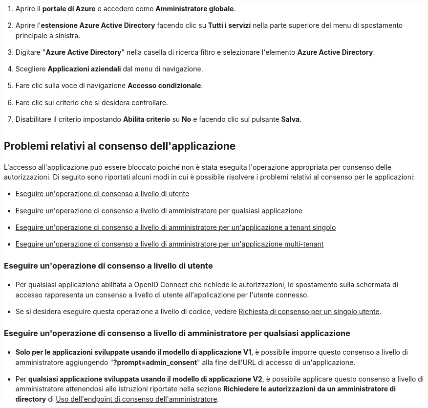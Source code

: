 1.  Aprire il [**portale di Azure**](https://portal.azure.com/) e accedere come **Amministratore globale**.

2.  Aprire l'**estensione Azure Active Directory** facendo clic su **Tutti i servizi** nella parte superiore del menu di spostamento principale a sinistra.

3.  Digitare "**Azure Active Directory**" nella casella di ricerca filtro e selezionare l'elemento **Azure Active Directory**.

4.  Scegliere **Applicazioni aziendali** dal menu di navigazione.

5.  Fare clic sulla voce di navigazione **Accesso condizionale**.

6.  Fare clic sul criterio che si desidera controllare.

7.  Disabilitare il criterio impostando **Abilita criterio** su **No** e facendo clic sul pulsante **Salva**.

## <a name="problems-with-application-consent"></a>Problemi relativi al consenso dell'applicazione

L'accesso all'applicazione può essere bloccato poiché non è stata eseguita l'operazione appropriata per consenso delle autorizzazioni. Di seguito sono riportati alcuni modi in cui è possibile risolvere i problemi relativi al consenso per le applicazioni:

-   [Eseguire un'operazione di consenso a livello di utente](#perform-a-user-level-consent-operation)

-   [Eseguire un'operazione di consenso a livello di amministratore per qualsiasi applicazione](#perform-administrator-level-consent-operation-for-any-application)

-   [Eseguire un'operazione di consenso a livello di amministratore per un'applicazione a tenant singolo](#perform-administrator-level-consent-for-a-single-tenant-application)

-   [Eseguire un'operazione di consenso a livello di amministratore per un'applicazione multi-tenant](#perform-administrator-level-consent-for-a-multi-tenant-application)

### <a name="perform-a-user-level-consent-operation"></a>Eseguire un'operazione di consenso a livello di utente

-   Per qualsiasi applicazione abilitata a OpenID Connect che richiede le autorizzazioni, lo spostamento sulla schermata di accesso rappresenta un consenso a livello di utente all'applicazione per l'utente connesso.

-   Se si desidera eseguire questa operazione a livello di codice, vedere [Richiesta di consenso per un singolo utente](https://docs.microsoft.com/azure/active-directory/develop/active-directory-v2-scopes#requesting-individual-user-consent).

### <a name="perform-administrator-level-consent-operation-for-any-application"></a>Eseguire un'operazione di consenso a livello di amministratore per qualsiasi applicazione

-   **Solo per le applicazioni sviluppate usando il modello di applicazione V1**, è possibile imporre questo consenso a livello di amministratore aggiungendo "**?prompt=admin\_consent**" alla fine dell'URL di accesso di un'applicazione.

-   Per **qualsiasi applicazione sviluppata usando il modello di applicazione V2**, è possibile applicare questo consenso a livello di amministratore attenendosi alle istruzioni riportate nella sezione **Richiedere le autorizzazioni da un amministratore di directory** di [Uso dell'endpoint di consenso dell'amministratore](https://docs.microsoft.com/azure/active-directory/develop/active-directory-v2-scopes#using-the-admin-consent-endpoint).
